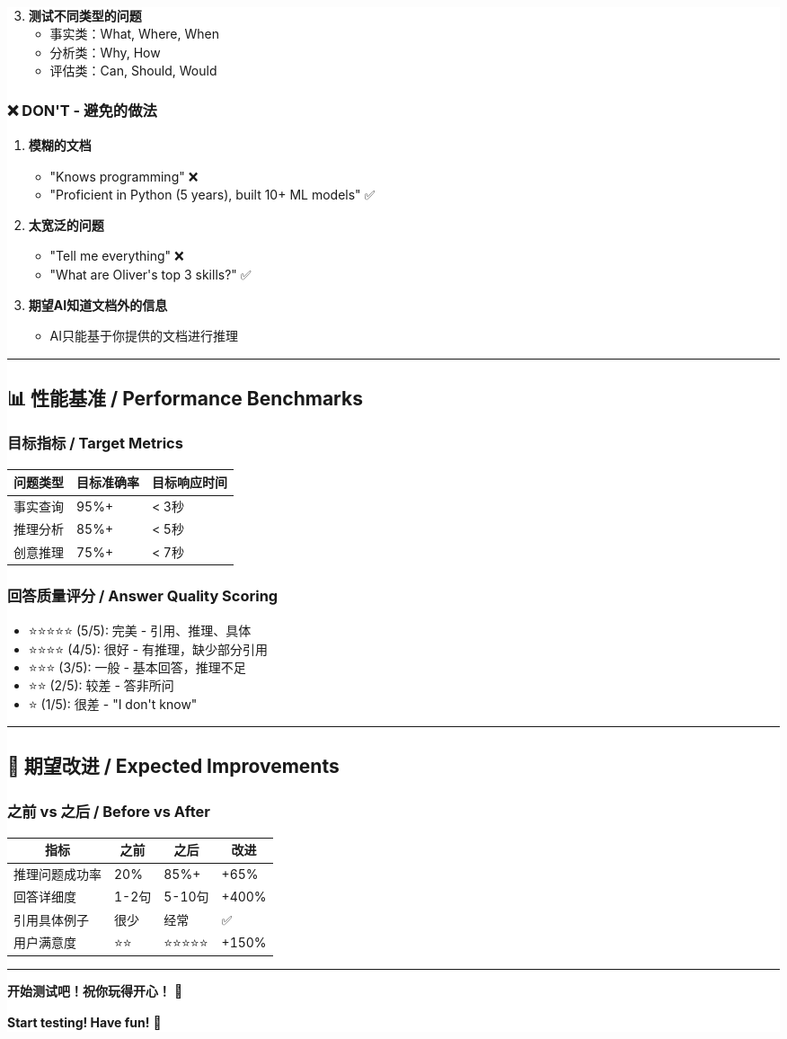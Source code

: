 3. **测试不同类型的问题**
   - 事实类：What, Where, When
   - 分析类：Why, How
   - 评估类：Can, Should, Would

### ❌ DON'T - 避免的做法

1. **模糊的文档**
   - "Knows programming" ❌
   - "Proficient in Python (5 years), built 10+ ML models" ✅

2. **太宽泛的问题**
   - "Tell me everything" ❌
   - "What are Oliver's top 3 skills?" ✅

3. **期望AI知道文档外的信息**
   - AI只能基于你提供的文档进行推理

---

## 📊 性能基准 / Performance Benchmarks

### 目标指标 / Target Metrics

| 问题类型 | 目标准确率 | 目标响应时间 |
|---------|-----------|------------|
| 事实查询 | 95%+ | < 3秒 |
| 推理分析 | 85%+ | < 5秒 |
| 创意推理 | 75%+ | < 7秒 |

### 回答质量评分 / Answer Quality Scoring

- ⭐⭐⭐⭐⭐ (5/5): 完美 - 引用、推理、具体
- ⭐⭐⭐⭐ (4/5): 很好 - 有推理，缺少部分引用
- ⭐⭐⭐ (3/5): 一般 - 基本回答，推理不足
- ⭐⭐ (2/5): 较差 - 答非所问
- ⭐ (1/5): 很差 - "I don't know"

---

## 🎯 期望改进 / Expected Improvements

### 之前 vs 之后 / Before vs After

| 指标 | 之前 | 之后 | 改进 |
|-----|------|------|------|
| 推理问题成功率 | 20% | 85%+ | +65% |
| 回答详细度 | 1-2句 | 5-10句 | +400% |
| 引用具体例子 | 很少 | 经常 | ✅ |
| 用户满意度 | ⭐⭐ | ⭐⭐⭐⭐⭐ | +150% |

---

**开始测试吧！祝你玩得开心！** 🚀

**Start testing! Have fun!** 🚀

